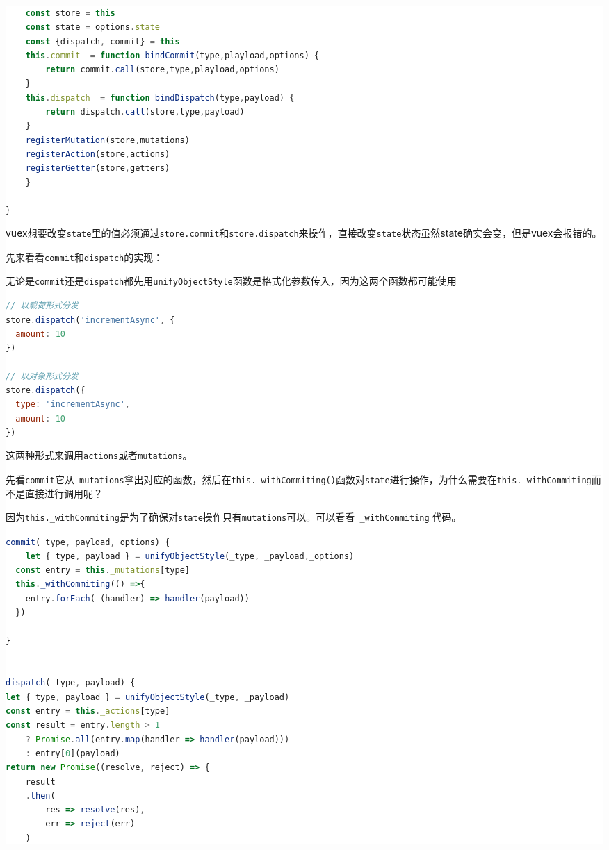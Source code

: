 ```js
    const store = this
    const state = options.state
    const {dispatch, commit} = this
    this.commit  = function bindCommit(type,playload,options) {
        return commit.call(store,type,playload,options)
    }
    this.dispatch  = function bindDispatch(type,payload) {
        return dispatch.call(store,type,payload)
    }
    registerMutation(store,mutations)
    registerAction(store,actions)
    registerGetter(store,getters)
    }
    
}
```



vuex想要改变`state`里的值必须通过`store.commit`和`store.dispatch`来操作，直接改变`state`状态虽然state确实会变，但是vuex会报错的。

先来看看`commit`和`dispatch`的实现：

无论是`commit`还是`dispatch`都先用`unifyObjectStyle`函数是格式化参数传入，因为这两个函数都可能使用

```js
// 以载荷形式分发
store.dispatch('incrementAsync', {
  amount: 10
})

// 以对象形式分发
store.dispatch({
  type: 'incrementAsync',
  amount: 10
})
```

这两种形式来调用`actions`或者`mutations`。

先看`commit`它从`_mutations`拿出对应的函数，然后在`this._withCommiting()`函数对`state`进行操作，为什么需要在`this._withCommiting`而不是直接进行调用呢？

因为`this._withCommiting`是为了确保对`state`操作只有`mutations`可以。可以看看` _withCommiting` 代码。

```js
commit(_type,_payload,_options) {
    let { type, payload } = unifyObjectStyle(_type, _payload,_options)
  const entry = this._mutations[type]
  this._withCommiting(() =>{
    entry.forEach( (handler) => handler(payload))
  })

}


dispatch(_type,_payload) {       
let { type, payload } = unifyObjectStyle(_type, _payload)
const entry = this._actions[type]
const result = entry.length > 1
    ? Promise.all(entry.map(handler => handler(payload)))
    : entry[0](payload) 
return new Promise((resolve, reject) => {
    result
    .then(
        res => resolve(res), 
        err => reject(err)
    )
```